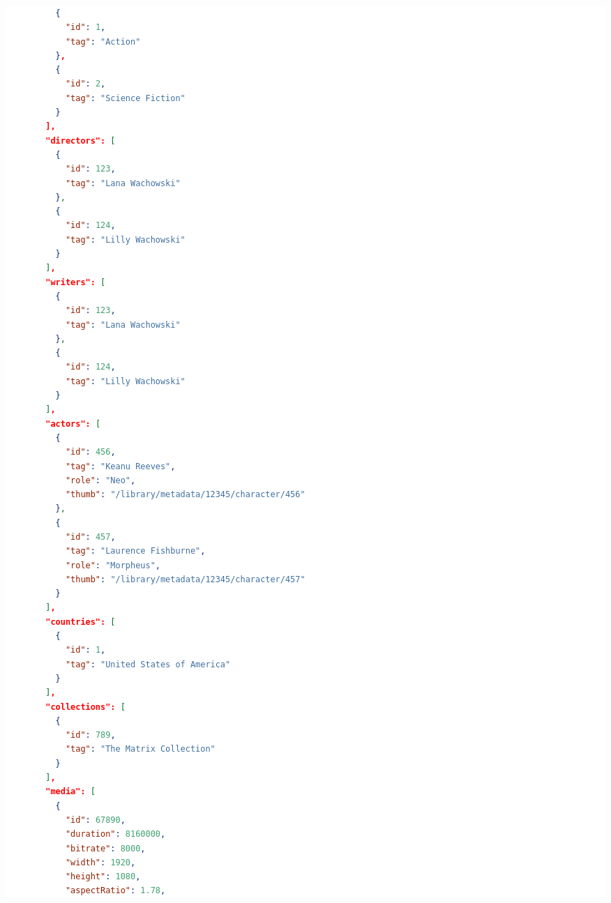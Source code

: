 ```json
          {
            "id": 1,
            "tag": "Action"
          },
          {
            "id": 2,
            "tag": "Science Fiction"
          }
        ],
        "directors": [
          {
            "id": 123,
            "tag": "Lana Wachowski"
          },
          {
            "id": 124,
            "tag": "Lilly Wachowski"
          }
        ],
        "writers": [
          {
            "id": 123,
            "tag": "Lana Wachowski"
          },
          {
            "id": 124,
            "tag": "Lilly Wachowski"
          }
        ],
        "actors": [
          {
            "id": 456,
            "tag": "Keanu Reeves",
            "role": "Neo",
            "thumb": "/library/metadata/12345/character/456"
          },
          {
            "id": 457,
            "tag": "Laurence Fishburne",
            "role": "Morpheus",
            "thumb": "/library/metadata/12345/character/457"
          }
        ],
        "countries": [
          {
            "id": 1,
            "tag": "United States of America"
          }
        ],
        "collections": [
          {
            "id": 789,
            "tag": "The Matrix Collection"
          }
        ],
        "media": [
          {
            "id": 67890,
            "duration": 8160000,
            "bitrate": 8000,
            "width": 1920,
            "height": 1080,
            "aspectRatio": 1.78,
```